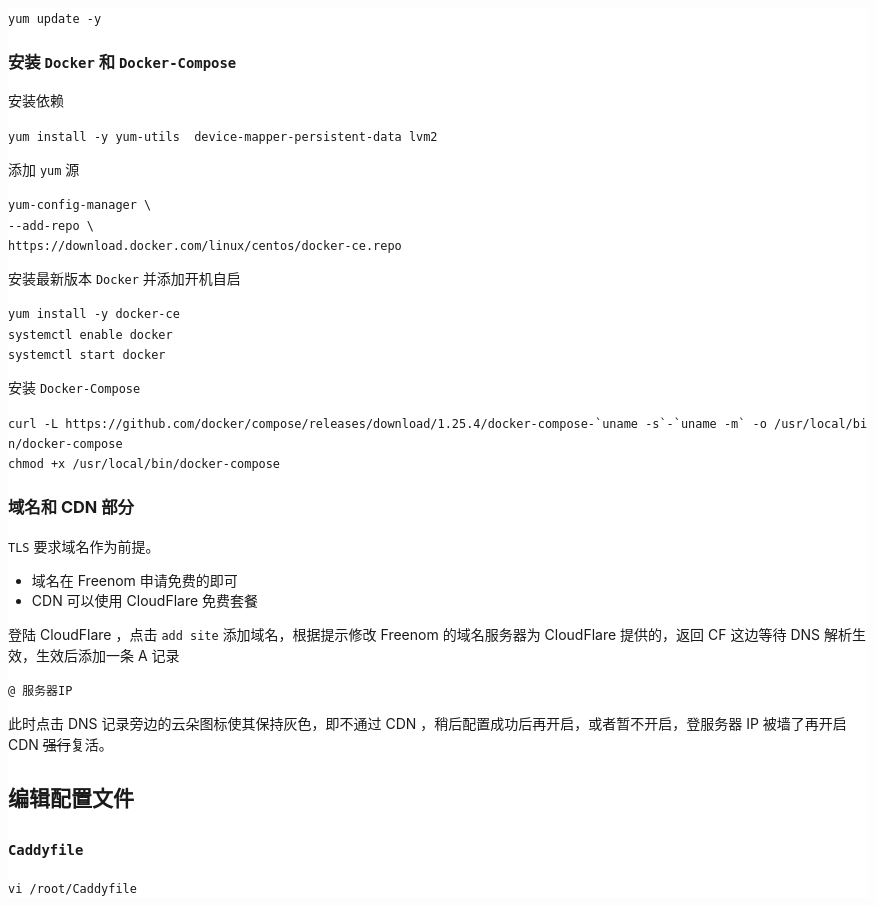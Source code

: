 ```shell
yum update -y
```

### 安装 `Docker` 和 `Docker-Compose`

安装依赖

```shell
yum install -y yum-utils  device-mapper-persistent-data lvm2
```

添加 `yum` 源

```shell
yum-config-manager \
--add-repo \
https://download.docker.com/linux/centos/docker-ce.repo
```

安装最新版本 `Docker` 并添加开机自启

```shell
yum install -y docker-ce
systemctl enable docker
systemctl start docker
```

安装 `Docker-Compose` 

```shell
curl -L https://github.com/docker/compose/releases/download/1.25.4/docker-compose-`uname -s`-`uname -m` -o /usr/local/bin/docker-compose
chmod +x /usr/local/bin/docker-compose
```

### 域名和 CDN 部分

`TLS` 要求域名作为前提。

* 域名在 Freenom 申请免费的即可
* CDN 可以使用 CloudFlare 免费套餐

登陆 CloudFlare ，点击 `add site` 添加域名，根据提示修改 Freenom 的域名服务器为 CloudFlare 提供的，返回 CF 这边等待 DNS 解析生效，生效后添加一条 A 记录

```
@ 服务器IP
```

此时点击 DNS 记录旁边的云朵图标使其保持灰色，即不通过 CDN ，稍后配置成功后再开启，或者暂不开启，登服务器 IP 被墙了再开启 CDN ~~强行~~复活。

## 编辑配置文件

### `Caddyfile`

```shell
vi /root/Caddyfile
```
